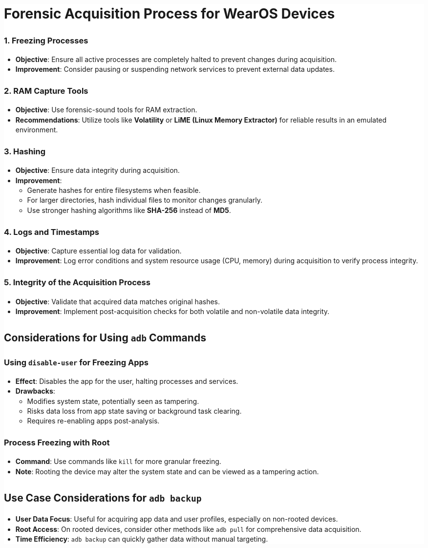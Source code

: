 # Forensic Acquisition Process for WearOS Devices

### 1. Freezing Processes
- **Objective**: Ensure all active processes are completely halted to prevent changes during acquisition.
- **Improvement**: Consider pausing or suspending network services to prevent external data updates.

### 2. RAM Capture Tools
- **Objective**: Use forensic-sound tools for RAM extraction.
- **Recommendations**: Utilize tools like **Volatility** or **LiME (Linux Memory Extractor)** for reliable results in an emulated environment.

### 3. Hashing
- **Objective**: Ensure data integrity during acquisition.
- **Improvement**: 
  - Generate hashes for entire filesystems when feasible.
  - For larger directories, hash individual files to monitor changes granularly.
  - Use stronger hashing algorithms like **SHA-256** instead of **MD5**.

### 4. Logs and Timestamps
- **Objective**: Capture essential log data for validation.
- **Improvement**: Log error conditions and system resource usage (CPU, memory) during acquisition to verify process integrity.

### 5. Integrity of the Acquisition Process
- **Objective**: Validate that acquired data matches original hashes.
- **Improvement**: Implement post-acquisition checks for both volatile and non-volatile data integrity.

## Considerations for Using `adb` Commands

### Using `disable-user` for Freezing Apps
- **Effect**: Disables the app for the user, halting processes and services.
- **Drawbacks**:
  - Modifies system state, potentially seen as tampering.
  - Risks data loss from app state saving or background task clearing.
  - Requires re-enabling apps post-analysis.
  
### Process Freezing with Root
- **Command**: Use commands like `kill` for more granular freezing.
- **Note**: Rooting the device may alter the system state and can be viewed as a tampering action.

## Use Case Considerations for `adb backup`
- **User Data Focus**: Useful for acquiring app data and user profiles, especially on non-rooted devices.
- **Root Access**: On rooted devices, consider other methods like `adb pull` for comprehensive data acquisition.
- **Time Efficiency**: `adb backup` can quickly gather data without manual targeting.
